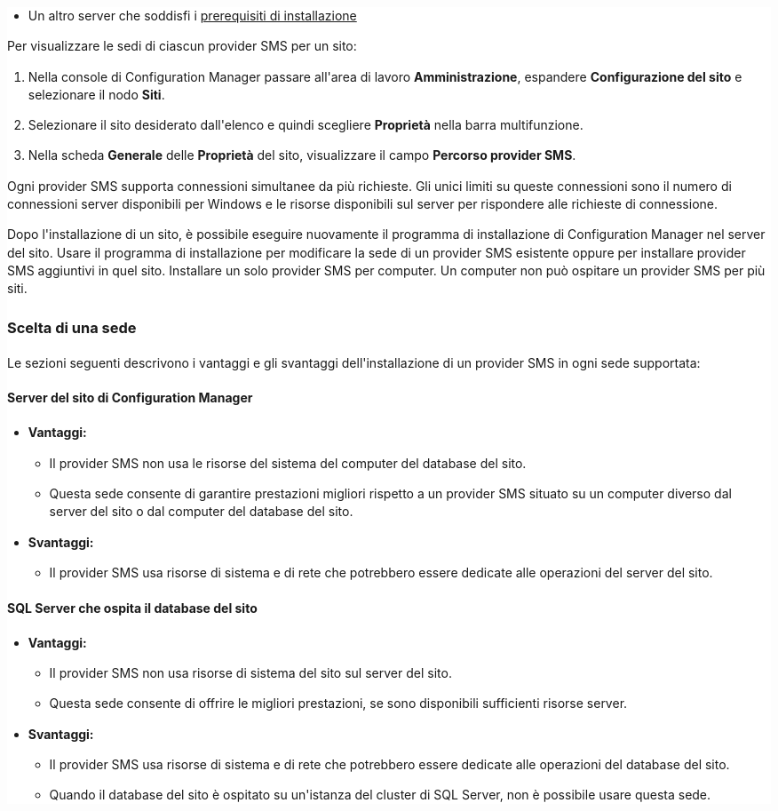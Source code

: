 - Un altro server che soddisfi i [prerequisiti di installazione](#installation-prerequisites)  

Per visualizzare le sedi di ciascun provider SMS per un sito:

1. Nella console di Configuration Manager passare all'area di lavoro **Amministrazione**, espandere **Configurazione del sito** e selezionare il nodo **Siti**.  

2. Selezionare il sito desiderato dall'elenco e quindi scegliere **Proprietà** nella barra multifunzione.  

3. Nella scheda **Generale** delle **Proprietà** del sito, visualizzare il campo **Percorso provider SMS**.  

Ogni provider SMS supporta connessioni simultanee da più richieste. Gli unici limiti su queste connessioni sono il numero di connessioni server disponibili per Windows e le risorse disponibili sul server per rispondere alle richieste di connessione.  

Dopo l'installazione di un sito, è possibile eseguire nuovamente il programma di installazione di Configuration Manager nel server del sito. Usare il programma di installazione per modificare la sede di un provider SMS esistente oppure per installare provider SMS aggiuntivi in quel sito. Installare un solo provider SMS per computer. Un computer non può ospitare un provider SMS per più siti.  

### <a name="choosing-a-location"></a>Scelta di una sede

Le sezioni seguenti descrivono i vantaggi e gli svantaggi dell'installazione di un provider SMS in ogni sede supportata:  

#### <a name="configuration-manager-site-server"></a>Server del sito di Configuration Manager

- **Vantaggi:**  

  - Il provider SMS non usa le risorse del sistema del computer del database del sito.  

  - Questa sede consente di garantire prestazioni migliori rispetto a un provider SMS situato su un computer diverso dal server del sito o dal computer del database del sito.  

- **Svantaggi:**  

  - Il provider SMS usa risorse di sistema e di rete che potrebbero essere dedicate alle operazioni del server del sito.  

#### <a name="sql-server-that-hosts-the-site-database"></a>SQL Server che ospita il database del sito

- **Vantaggi:**  

  - Il provider SMS non usa risorse di sistema del sito sul server del sito.  

  - Questa sede consente di offrire le migliori prestazioni, se sono disponibili sufficienti risorse server.  

- **Svantaggi:**  

  - Il provider SMS usa risorse di sistema e di rete che potrebbero essere dedicate alle operazioni del database del sito.  

  - Quando il database del sito è ospitato su un'istanza del cluster di SQL Server, non è possibile usare questa sede.  
